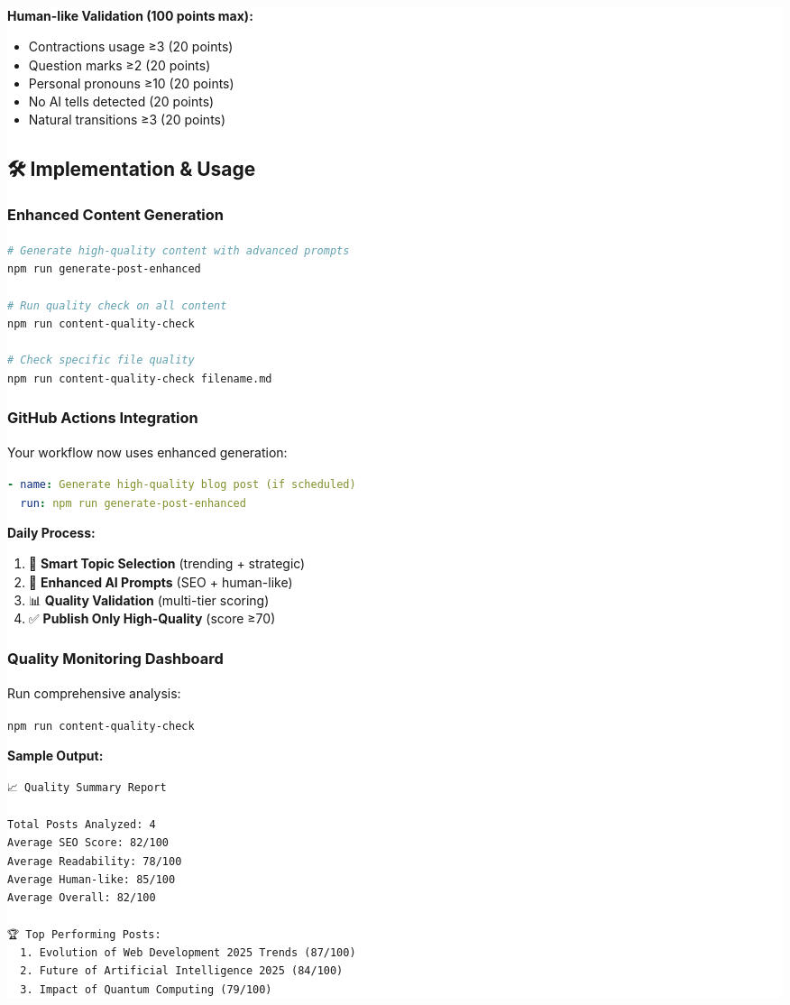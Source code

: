 **Human-like Validation (100 points max):**
- Contractions usage ≥3 (20 points)
- Question marks ≥2 (20 points)
- Personal pronouns ≥10 (20 points)
- No AI tells detected (20 points)
- Natural transitions ≥3 (20 points)

## 🛠 **Implementation & Usage**

### **Enhanced Content Generation**

```bash
# Generate high-quality content with advanced prompts
npm run generate-post-enhanced

# Run quality check on all content
npm run content-quality-check

# Check specific file quality
npm run content-quality-check filename.md
```

### **GitHub Actions Integration**

Your workflow now uses enhanced generation:

```yaml
- name: Generate high-quality blog post (if scheduled)
  run: npm run generate-post-enhanced
```

**Daily Process:**
1. 🎯 **Smart Topic Selection** (trending + strategic)
2. 🤖 **Enhanced AI Prompts** (SEO + human-like)
3. 📊 **Quality Validation** (multi-tier scoring)
4. ✅ **Publish Only High-Quality** (score ≥70)

### **Quality Monitoring Dashboard**

Run comprehensive analysis:

```bash
npm run content-quality-check
```

**Sample Output:**
```
📈 Quality Summary Report

Total Posts Analyzed: 4
Average SEO Score: 82/100
Average Readability: 78/100  
Average Human-like: 85/100
Average Overall: 82/100

🏆 Top Performing Posts:
  1. Evolution of Web Development 2025 Trends (87/100)
  2. Future of Artificial Intelligence 2025 (84/100)
  3. Impact of Quantum Computing (79/100)
```
